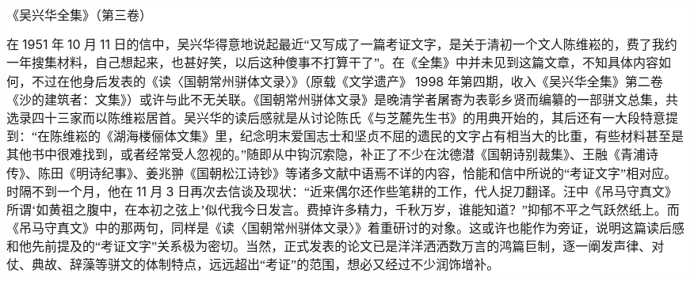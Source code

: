   <font size="3">
   <span lang="ZH-CN" style="font-family:宋体;mso-ascii-font-family:
Calibri;mso-ascii-theme-font:minor-latin;mso-fareast-font-family:宋体;mso-fareast-theme-font:
minor-fareast">
    《吴兴华全集》（第三卷）
   </span>
   <o:p>
   </o:p>
  </font>
 </p>
 <p class="MsoNormal">
  <o:p>
   <font size="3">
   </font>
  </o:p>
 </p>
 <p class="MsoNormal">
  <font size="3">
   <span lang="ZH-CN" style="font-family:宋体;mso-ascii-font-family:
Calibri;mso-ascii-theme-font:minor-latin;mso-fareast-font-family:宋体;mso-fareast-theme-font:
minor-fareast">
    在
   </span>
   1951
   <span lang="ZH-CN" style="font-family:宋体;mso-ascii-font-family:
Calibri;mso-ascii-theme-font:minor-latin;mso-fareast-font-family:宋体;mso-fareast-theme-font:
minor-fareast">
    年
   </span>
   10
   <span lang="ZH-CN" style="font-family:宋体;mso-ascii-font-family:
Calibri;mso-ascii-theme-font:minor-latin;mso-fareast-font-family:宋体;mso-fareast-theme-font:
minor-fareast">
    月
   </span>
   11
   <span lang="ZH-CN" style="font-family:宋体;mso-ascii-font-family:
Calibri;mso-ascii-theme-font:minor-latin;mso-fareast-font-family:宋体;mso-fareast-theme-font:
minor-fareast">
    日的信中，吴兴华得意地说起最近“又写成了一篇考证文字，是关于清初一个文人陈维崧的，费了我约一年搜集材料，自己想起来，也甚好笑，以后这种傻事不打算干了”。在《全集》中并未见到这篇文章，不知具体内容如何，不过在他身后发表的《读〈国朝常州骈体文录〉》（原载《文学遗产》
   </span>
   1998
   <span lang="ZH-CN" style="font-family:宋体;mso-ascii-font-family:Calibri;mso-ascii-theme-font:
minor-latin;mso-fareast-font-family:宋体;mso-fareast-theme-font:minor-fareast">
    年第四期，收入《吴兴华全集》第二卷《沙的建筑者：文集》）或许与此不无关联。《国朝常州骈体文录》是晚清学者屠寄为表彰乡贤而编纂的一部骈文总集，共选录四十三家而以陈维崧居首。吴兴华的读后感就是从讨论陈氏《与芝麓先生书》的用典开始的，其后还有一大段特意提到：“在陈维崧的《湖海楼俪体文集》里，纪念明末爱国志士和坚贞不屈的遗民的文字占有相当大的比重，有些材料甚至是其他书中很难找到，或者经常受人忽视的。”随即从中钩沉索隐，补正了不少在沈德潜《国朝诗别裁集》、王融《青浦诗传》、陈田《明诗纪事》、姜兆翀《国朝松江诗钞》等诸多文献中语焉不详的内容，恰能和信中所说的“考证文字”相对应。时隔不到一个月，他在
   </span>
   11
   <span lang="ZH-CN" style="font-family:宋体;mso-ascii-font-family:Calibri;mso-ascii-theme-font:
minor-latin;mso-fareast-font-family:宋体;mso-fareast-theme-font:minor-fareast">
    月
   </span>
   3
   <span lang="ZH-CN" style="font-family:宋体;mso-ascii-font-family:Calibri;mso-ascii-theme-font:
minor-latin;mso-fareast-font-family:宋体;mso-fareast-theme-font:minor-fareast">
    日再次去信谈及现状：“近来偶尔还作些笔耕的工作，代人捉刀翻译。汪中《吊马守真文》所谓‘如黄祖之腹中，在本初之弦上’似代我今日发言。费掉许多精力，千秋万岁，谁能知道？”抑郁不平之气跃然纸上。而《吊马守真文》中的那两句，同样是《读〈国朝常州骈体文录〉》着重研讨的对象。这或许也能作为旁证，说明这篇读后感和他先前提及的“考证文字”关系极为密切。当然，正式发表的论文已是洋洋洒洒数万言的鸿篇巨制，逐一阐发声律、对仗、典故、辞藻等骈文的体制特点，远远超出“考证”的范围，想必又经过不少润饰增补。
   </span>
   <o:p>
   </o:p>
  </font>